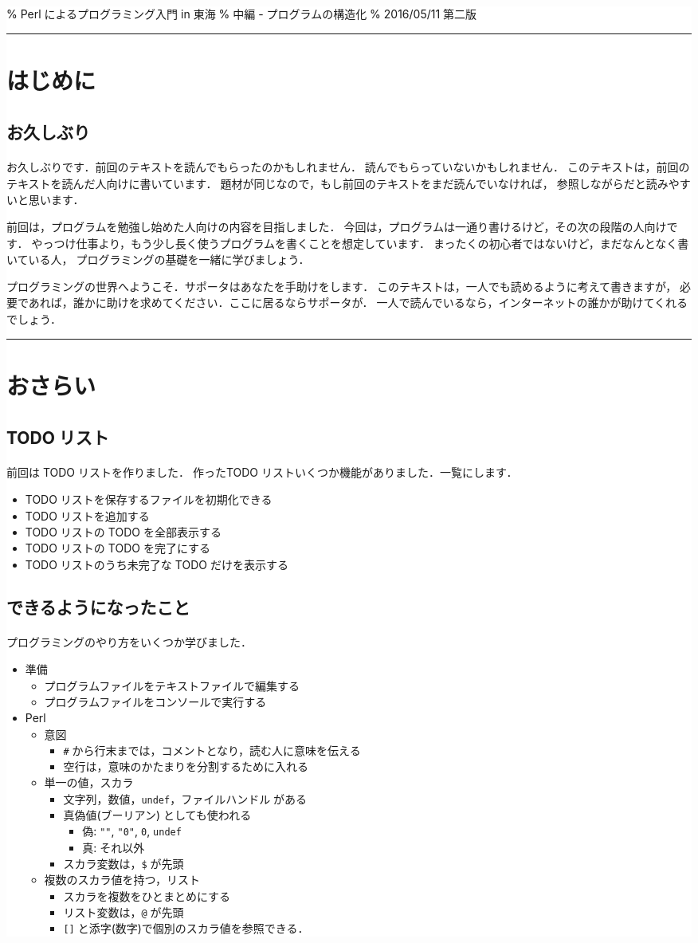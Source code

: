 % Perl によるプログラミング入門 in 東海
% 中編 - プログラムの構造化
% 2016/05/11 第二版

---

# はじめに

## お久しぶり

お久しぶりです．前回のテキストを読んでもらったのかもしれません．
読んでもらっていないかもしれません．
このテキストは，前回のテキストを読んだ人向けに書いています．
題材が同じなので，もし前回のテキストをまだ読んでいなければ，
参照しながらだと読みやすいと思います．

前回は，プログラムを勉強し始めた人向けの内容を目指しました．
今回は，プログラムは一通り書けるけど，その次の段階の人向けです．
やっつけ仕事より，もう少し長く使うプログラムを書くことを想定しています．
まったくの初心者ではないけど，まだなんとなく書いている人，
プログラミングの基礎を一緒に学びましょう．

プログラミングの世界へようこそ．サポータはあなたを手助けをします．
このテキストは，一人でも読めるように考えて書きますが，
必要であれば，誰かに助けを求めてください．ここに居るならサポータが．
一人で読んでいるなら，インターネットの誰かが助けてくれるでしょう．

---

# おさらい

## TODO リスト

前回は TODO リストを作りました．
作ったTODO リストいくつか機能がありました．一覧にします．

* TODO リストを保存するファイルを初期化できる
* TODO リストを追加する
* TODO リストの TODO を全部表示する
* TODO リストの TODO を完了にする
* TODO リストのうち未完了な TODO だけを表示する

## できるようになったこと

プログラミングのやり方をいくつか学びました．

* 準備
    * プログラムファイルをテキストファイルで編集する
    * プログラムファイルをコンソールで実行する
* Perl
    * 意図
        * `#` から行末までは，コメントとなり，読む人に意味を伝える
        * 空行は，意味のかたまりを分割するために入れる
    * 単一の値，スカラ
        * 文字列，数値，`undef`，ファイルハンドル がある
        * 真偽値(ブーリアン) としても使われる
            * 偽: `""`, `"0"`, `0`, `undef`
            * 真: それ以外
        * スカラ変数は，`$` が先頭
    * 複数のスカラ値を持つ，リスト
        * スカラを複数をひとまとめにする
        * リスト変数は，`@` が先頭
        * `[]` と添字(数字)で個別のスカラ値を参照できる．